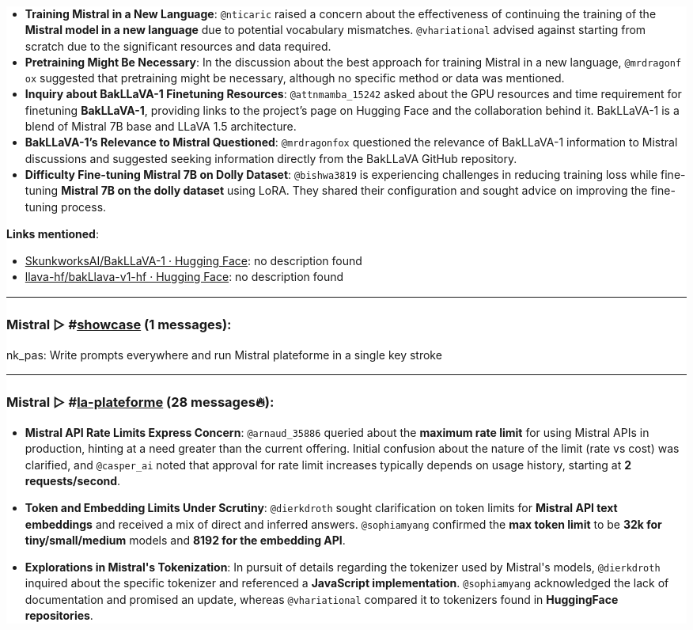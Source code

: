 - **Training Mistral in a New Language**: `@nticaric` raised a concern about the effectiveness of continuing the training of the **Mistral model in a new language** due to potential vocabulary mismatches. `@vhariational` advised against starting from scratch due to the significant resources and data required.
- **Pretraining Might Be Necessary**: In the discussion about the best approach for training Mistral in a new language, `@mrdragonfox` suggested that pretraining might be necessary, although no specific method or data was mentioned.
- **Inquiry about BakLLaVA-1 Finetuning Resources**: `@attnmamba_15242` asked about the GPU resources and time requirement for finetuning **BakLLaVA-1**, providing links to the project’s page on Hugging Face and the collaboration behind it. BakLLaVA-1 is a blend of Mistral 7B base and LLaVA 1.5 architecture.
- **BakLLaVA-1’s Relevance to Mistral Questioned**: `@mrdragonfox` questioned the relevance of BakLLaVA-1 information to Mistral discussions and suggested seeking information directly from the BakLLaVA GitHub repository.
- **Difficulty Fine-tuning Mistral 7B on Dolly Dataset**: `@bishwa3819` is experiencing challenges in reducing training loss while fine-tuning **Mistral 7B on the dolly dataset** using LoRA. They shared their configuration and sought advice on improving the fine-tuning process.

**Links mentioned**:

- [SkunkworksAI/BakLLaVA-1 · Hugging Face](https://huggingface.co/SkunkworksAI/BakLLaVA-1): no description found
- [llava-hf/bakLlava-v1-hf · Hugging Face](https://huggingface.co/llava-hf/bakLlava-v1-hf): no description found

  

---


### Mistral ▷ #[showcase](https://discord.com/channels/1144547040454508606/1157223559278628885/) (1 messages): 

nk_pas: Write prompts everywhere and run Mistral plateforme in a single key stroke
  

---


### Mistral ▷ #[la-plateforme](https://discord.com/channels/1144547040454508606/1184444810279522374/1201464015990313072) (28 messages🔥): 

- **Mistral API Rate Limits Express Concern**: `@arnaud_35886` queried about the **maximum rate limit** for using Mistral APIs in production, hinting at a need greater than the current offering. Initial confusion about the nature of the limit (rate vs cost) was clarified, and `@casper_ai` noted that approval for rate limit increases typically depends on usage history, starting at **2 requests/second**.

- **Token and Embedding Limits Under Scrutiny**: `@dierkdroth` sought clarification on token limits for **Mistral API text embeddings** and received a mix of direct and inferred answers. `@sophiamyang` confirmed the **max token limit** to be **32k for tiny/small/medium** models and **8192 for the embedding API**.

- **Explorations in Mistral's Tokenization**: In pursuit of details regarding the tokenizer used by Mistral's models, `@dierkdroth` inquired about the specific tokenizer and referenced a **JavaScript implementation**. `@sophiamyang` acknowledged the lack of documentation and promised an update, whereas `@vhariational` compared it to tokenizers found in **HuggingFace repositories**.

